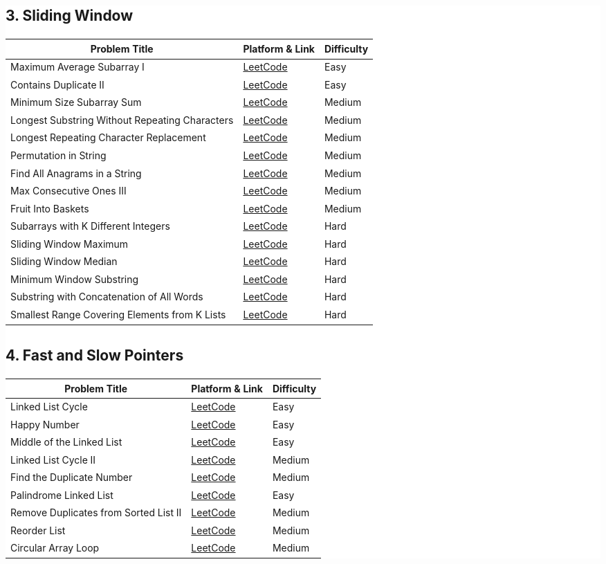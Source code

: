 
## 3. Sliding Window

| Problem Title | Platform & Link | Difficulty |
|---------------|----------------|------------|
| Maximum Average Subarray I | [LeetCode](https://leetcode.com/problems/maximum-average-subarray-i/) | Easy |
| Contains Duplicate II | [LeetCode](https://leetcode.com/problems/contains-duplicate-ii/) | Easy |
| Minimum Size Subarray Sum | [LeetCode](https://leetcode.com/problems/minimum-size-subarray-sum/) | Medium |
| Longest Substring Without Repeating Characters | [LeetCode](https://leetcode.com/problems/longest-substring-without-repeating-characters/) | Medium |
| Longest Repeating Character Replacement | [LeetCode](https://leetcode.com/problems/longest-repeating-character-replacement/) | Medium |
| Permutation in String | [LeetCode](https://leetcode.com/problems/permutation-in-string/) | Medium |
| Find All Anagrams in a String | [LeetCode](https://leetcode.com/problems/find-all-anagrams-in-a-string/) | Medium |
| Max Consecutive Ones III | [LeetCode](https://leetcode.com/problems/max-consecutive-ones-iii/) | Medium |
| Fruit Into Baskets | [LeetCode](https://leetcode.com/problems/fruit-into-baskets/) | Medium |
| Subarrays with K Different Integers | [LeetCode](https://leetcode.com/problems/subarrays-with-k-different-integers/) | Hard |
| Sliding Window Maximum | [LeetCode](https://leetcode.com/problems/sliding-window-maximum/) | Hard |
| Sliding Window Median | [LeetCode](https://leetcode.com/problems/sliding-window-median/) | Hard |
| Minimum Window Substring | [LeetCode](https://leetcode.com/problems/minimum-window-substring/) | Hard |
| Substring with Concatenation of All Words | [LeetCode](https://leetcode.com/problems/substring-with-concatenation-of-all-words/) | Hard |
| Smallest Range Covering Elements from K Lists | [LeetCode](https://leetcode.com/problems/smallest-range-covering-elements-from-k-lists/) | Hard |

## 4. Fast and Slow Pointers

| Problem Title | Platform & Link | Difficulty |
|---------------|----------------|------------|
| Linked List Cycle | [LeetCode](https://leetcode.com/problems/linked-list-cycle/) | Easy |
| Happy Number | [LeetCode](https://leetcode.com/problems/happy-number/) | Easy |
| Middle of the Linked List | [LeetCode](https://leetcode.com/problems/middle-of-the-linked-list/) | Easy |
| Linked List Cycle II | [LeetCode](https://leetcode.com/problems/linked-list-cycle-ii/) | Medium |
| Find the Duplicate Number | [LeetCode](https://leetcode.com/problems/find-the-duplicate-number/) | Medium |
| Palindrome Linked List | [LeetCode](https://leetcode.com/problems/palindrome-linked-list/) | Easy |
| Remove Duplicates from Sorted List II | [LeetCode](https://leetcode.com/problems/remove-duplicates-from-sorted-list-ii/) | Medium |
| Reorder List | [LeetCode](https://leetcode.com/problems/reorder-list/) | Medium |
| Circular Array Loop | [LeetCode](https://leetcode.com/problems/circular-array-loop/) | Medium |
